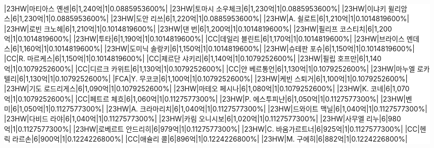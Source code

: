 |23HW|마티아스 옌센|6|1,240억|1|0.0885953600%|
|23HW|토마시 소우체크|6|1,230억|1|0.0885953600%|
|23HW|이냐키 윌리암스|6|1,230억|1|0.0885953600%|
|23HW|도안 리쓰|6|1,220억|1|0.0885953600%|
|23HW|A. 쇨로트|6|1,210억|1|0.1014819600%|
|23HW|로빈 크노헤|6|1,210억|1|0.1014819600%|
|23HW|댄 번|6|1,200억|1|0.1014819600%|
|23HW|필리프 코스티치|6|1,200억|1|0.1014819600%|
|23HW|투타|6|1,190억|1|0.1014819600%|
|CC|데일리 블린트|6|1,170억|1|0.1014819600%|
|23HW|브라이스 멘데스|6|1,160억|1|0.1014819600%|
|23HW|도미닉 솔랑키|6|1,150억|1|0.1014819600%|
|23HW|슈테판 포슈|6|1,150억|1|0.1014819600%|
|CC|R. 마르케스|6|1,150억|1|0.1014819600%|
|CC|제르단 샤키리|6|1,140억|1|0.1079252600%|
|23HW|필립 호프만|6|1,140억|1|0.1079252600%|
|CC|디르크 카위트|6|1,130억|1|0.1079252600%|
|CC|얀 베르통언|6|1,130억|1|0.1079252600%|
|23HW|마누엘 로카텔리|6|1,130억|1|0.1079252600%|
|FCA|Y. 무코코|6|1,100억|1|0.1079252600%|
|23HW|케빈 스퇴거|6|1,100억|1|0.1079252600%|
|23HW|기도 로드리게스|6|1,090억|1|0.1079252600%|
|23HW|마테오 페시나|6|1,080억|1|0.1079252600%|
|23HW|K. 코네|6|1,070억|1|0.1079252600%|
|CC|페트르 체흐|6|1,060억|1|0.1127577300%|
|23HW|P. 에스투피냔|6|1,050억|1|0.1127577300%|
|23HW|벤 미|6|1,050억|1|0.1127577300%|
|23HW|A. 크라마리치|6|1,040억|1|0.1127577300%|
|23HW|드와이트 맥닐|6|1,040억|1|0.1127577300%|
|23HW|다비드 라야|6|1,040억|1|0.1127577300%|
|23HW|카림 오니시보|6|1,020억|1|0.1127577300%|
|23HW|사무엘 리누|6|980억|1|0.1127577300%|
|23HW|로베르트 안드리히|6|979억|1|0.1127577300%|
|23HW|C. 바움가르트너|6|925억|1|0.1127577300%|
|CC|헨릭 라르손|6|900억|1|0.1224226800%|
|CC|애슐리 콜|6|896억|1|0.1224226800%|
|23HW|M. 구에히|6|882억|1|0.1224226800%|
